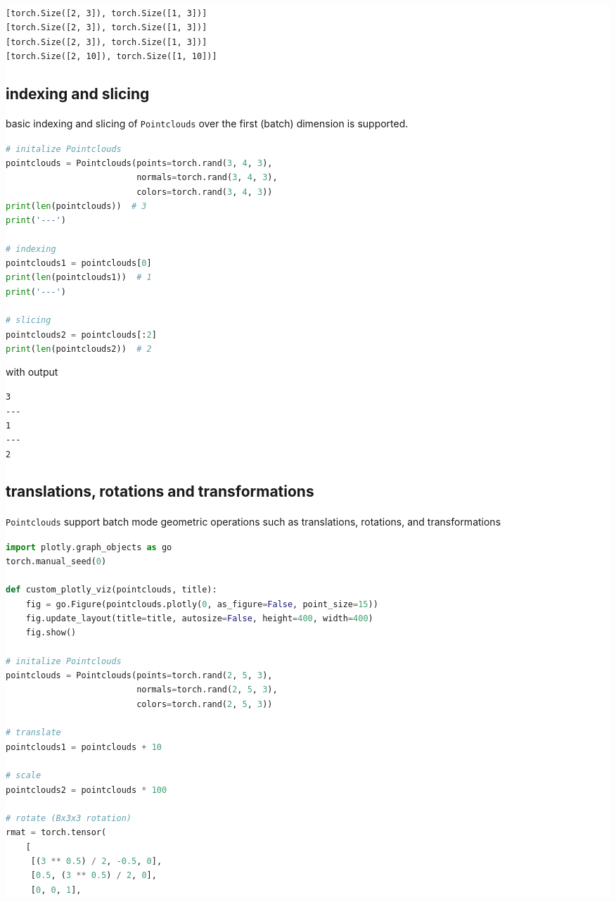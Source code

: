 ```
[torch.Size([2, 3]), torch.Size([1, 3])]
[torch.Size([2, 3]), torch.Size([1, 3])]
[torch.Size([2, 3]), torch.Size([1, 3])]
[torch.Size([2, 10]), torch.Size([1, 10])]
```

## indexing and slicing
basic indexing and slicing of ``Pointclouds`` over the first (batch) dimension is supported.
```python
# initalize Pointclouds
pointclouds = Pointclouds(points=torch.rand(3, 4, 3),
                          normals=torch.rand(3, 4, 3),
                          colors=torch.rand(3, 4, 3))
print(len(pointclouds))  # 3
print('---')

# indexing
pointclouds1 = pointclouds[0]
print(len(pointclouds1))  # 1
print('---')

# slicing
pointclouds2 = pointclouds[:2]
print(len(pointclouds2))  # 2
```
with output
```
3
---
1
---
2
```

## translations, rotations and transformations
``Pointclouds`` support batch mode geometric operations such as translations, rotations, and transformations
```python
import plotly.graph_objects as go
torch.manual_seed(0)

def custom_plotly_viz(pointclouds, title):
    fig = go.Figure(pointclouds.plotly(0, as_figure=False, point_size=15))
    fig.update_layout(title=title, autosize=False, height=400, width=400)
    fig.show()

# initalize Pointclouds
pointclouds = Pointclouds(points=torch.rand(2, 5, 3),
                          normals=torch.rand(2, 5, 3),
                          colors=torch.rand(2, 5, 3))

# translate
pointclouds1 = pointclouds + 10

# scale
pointclouds2 = pointclouds * 100

# rotate (Bx3x3 rotation)
rmat = torch.tensor(
    [
     [(3 ** 0.5) / 2, -0.5, 0],
     [0.5, (3 ** 0.5) / 2, 0],
     [0, 0, 1],
```